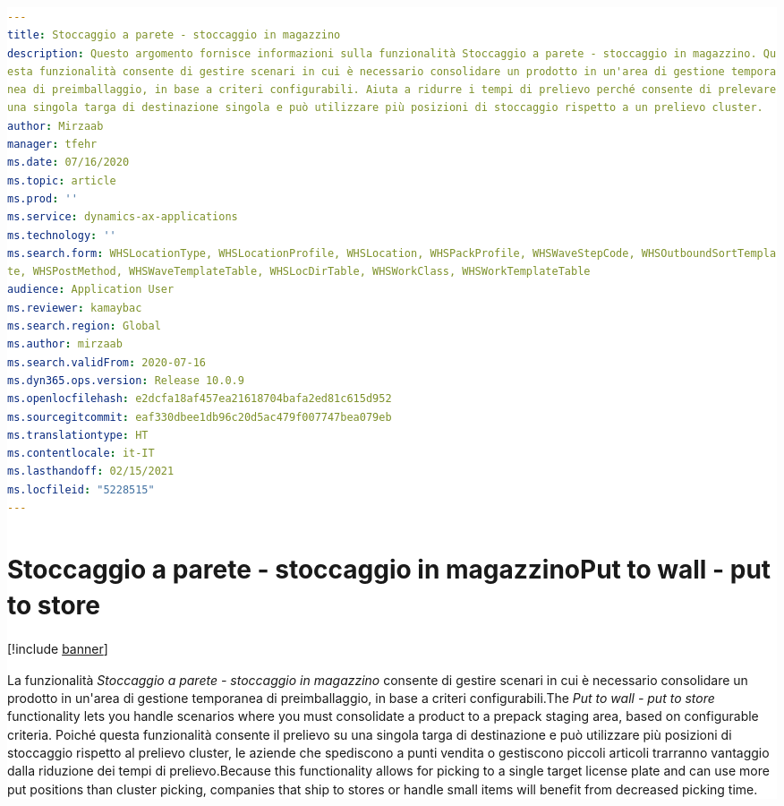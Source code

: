 ```yaml
---
title: Stoccaggio a parete - stoccaggio in magazzino
description: Questo argomento fornisce informazioni sulla funzionalità Stoccaggio a parete - stoccaggio in magazzino. Questa funzionalità consente di gestire scenari in cui è necessario consolidare un prodotto in un'area di gestione temporanea di preimballaggio, in base a criteri configurabili. Aiuta a ridurre i tempi di prelievo perché consente di prelevare una singola targa di destinazione singola e può utilizzare più posizioni di stoccaggio rispetto a un prelievo cluster.
author: Mirzaab
manager: tfehr
ms.date: 07/16/2020
ms.topic: article
ms.prod: ''
ms.service: dynamics-ax-applications
ms.technology: ''
ms.search.form: WHSLocationType, WHSLocationProfile, WHSLocation, WHSPackProfile, WHSWaveStepCode, WHSOutboundSortTemplate, WHSPostMethod, WHSWaveTemplateTable, WHSLocDirTable, WHSWorkClass, WHSWorkTemplateTable
audience: Application User
ms.reviewer: kamaybac
ms.search.region: Global
ms.author: mirzaab
ms.search.validFrom: 2020-07-16
ms.dyn365.ops.version: Release 10.0.9
ms.openlocfilehash: e2dcfa18af457ea21618704bafa2ed81c615d952
ms.sourcegitcommit: eaf330dbee1db96c20d5ac479f007747bea079eb
ms.translationtype: HT
ms.contentlocale: it-IT
ms.lasthandoff: 02/15/2021
ms.locfileid: "5228515"
---
```

# <a name="put-to-wall---put-to-store"></a><span data-ttu-id="e1ae6-105">Stoccaggio a parete - stoccaggio in magazzino</span><span class="sxs-lookup"><span data-stu-id="e1ae6-105">Put to wall - put to store</span></span>

[!include [banner](../includes/banner.md)]

<span data-ttu-id="e1ae6-106">La funzionalità *Stoccaggio a parete - stoccaggio in magazzino* consente di gestire scenari in cui è necessario consolidare un prodotto in un'area di gestione temporanea di preimballaggio, in base a criteri configurabili.</span><span class="sxs-lookup"><span data-stu-id="e1ae6-106">The *Put to wall - put to store* functionality lets you handle scenarios where you must consolidate a product to a prepack staging area, based on configurable criteria.</span></span> <span data-ttu-id="e1ae6-107">Poiché questa funzionalità consente il prelievo su una singola targa di destinazione e può utilizzare più posizioni di stoccaggio rispetto al prelievo cluster, le aziende che spediscono a punti vendita o gestiscono piccoli articoli trarranno vantaggio dalla riduzione dei tempi di prelievo.</span><span class="sxs-lookup"><span data-stu-id="e1ae6-107">Because this functionality allows for picking to a single target license plate and can use more put positions than cluster picking, companies that ship to stores or handle small items will benefit from decreased picking time.</span></span>
